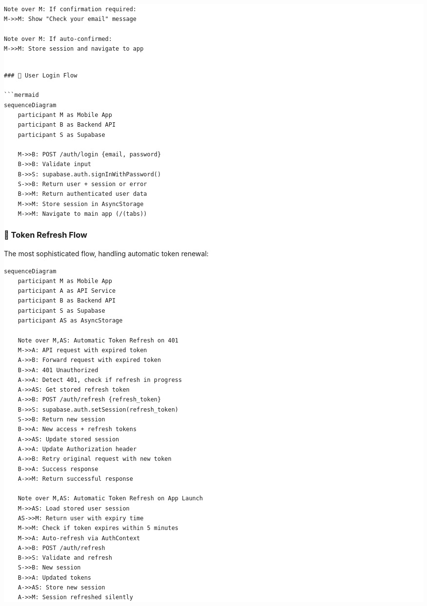     Note over M: If confirmation required:
    M->>M: Show "Check your email" message

    Note over M: If auto-confirmed:
    M->>M: Store session and navigate to app

````

### 🔑 User Login Flow

```mermaid
sequenceDiagram
    participant M as Mobile App
    participant B as Backend API
    participant S as Supabase

    M->>B: POST /auth/login {email, password}
    B->>B: Validate input
    B->>S: supabase.auth.signInWithPassword()
    S->>B: Return user + session or error
    B->>M: Return authenticated user data
    M->>M: Store session in AsyncStorage
    M->>M: Navigate to main app (/(tabs))
````

### 🔄 Token Refresh Flow

The most sophisticated flow, handling automatic token renewal:

```mermaid
sequenceDiagram
    participant M as Mobile App
    participant A as API Service
    participant B as Backend API
    participant S as Supabase
    participant AS as AsyncStorage

    Note over M,AS: Automatic Token Refresh on 401
    M->>A: API request with expired token
    A->>B: Forward request with expired token
    B->>A: 401 Unauthorized
    A->>A: Detect 401, check if refresh in progress
    A->>AS: Get stored refresh token
    A->>B: POST /auth/refresh {refresh_token}
    B->>S: supabase.auth.setSession(refresh_token)
    S->>B: Return new session
    B->>A: New access + refresh tokens
    A->>AS: Update stored session
    A->>A: Update Authorization header
    A->>B: Retry original request with new token
    B->>A: Success response
    A->>M: Return successful response

    Note over M,AS: Automatic Token Refresh on App Launch
    M->>AS: Load stored user session
    AS->>M: Return user with expiry time
    M->>M: Check if token expires within 5 minutes
    M->>A: Auto-refresh via AuthContext
    A->>B: POST /auth/refresh
    B->>S: Validate and refresh
    S->>B: New session
    B->>A: Updated tokens
    A->>AS: Store new session
    A->>M: Session refreshed silently
```
